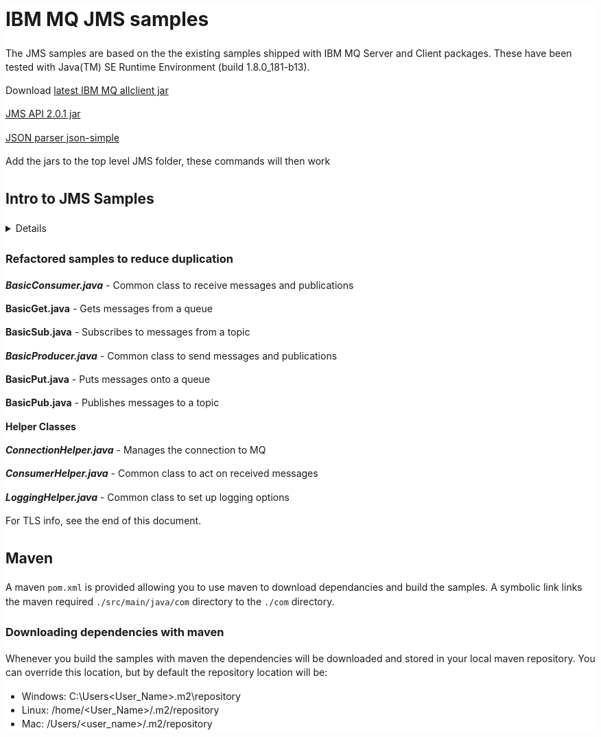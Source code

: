# IBM MQ JMS samples
The JMS samples are based on the the existing samples shipped with IBM MQ Server and Client packages.
These have been tested with Java(TM) SE Runtime Environment (build 1.8.0_181-b13).

Download
[latest IBM MQ allclient jar](https://search.maven.org/search?q=a:com.ibm.mq.allclient)

[JMS API 2.0.1 jar](https://search.maven.org/search?q=a:javax.jms-api)

[JSON parser json-simple](https://search.maven.org/search?q=g:com.googlecode.json-simple)

Add the jars to the top level JMS folder, these commands will then work

## Intro to JMS Samples

<details></details>





### Refactored samples to reduce duplication

***BasicConsumer.java*** - Common class to receive messages and publications

**BasicGet.java** - Gets messages from a queue

**BasicSub.java** - Subscribes to messages from a topic

***BasicProducer.java*** - Common class to send messages and publications

**BasicPut.java** - Puts messages onto a queue

**BasicPub.java** - Publishes messages to a topic

**Helper Classes**

***ConnectionHelper.java*** - Manages the connection to MQ

***ConsumerHelper.java*** - Common class to act on received messages

***LoggingHelper.java*** - Common class to set up logging options

For TLS info, see the end of this document.

## Maven
A maven `pom.xml` is provided allowing you to use maven to download dependancies and build the samples. A symbolic link links the maven required `./src/main/java/com` directory to the `./com` directory.

### Downloading dependencies with maven
Whenever you build the samples with maven the dependencies will be downloaded and stored in your local maven repository. You can override this location, but by
default the repository location will be:

- Windows: C:\Users\<User_Name>\.m2\repository
- Linux: /home/<User_Name>/.m2/repository
- Mac: /Users/<user_name>/.m2/repository
